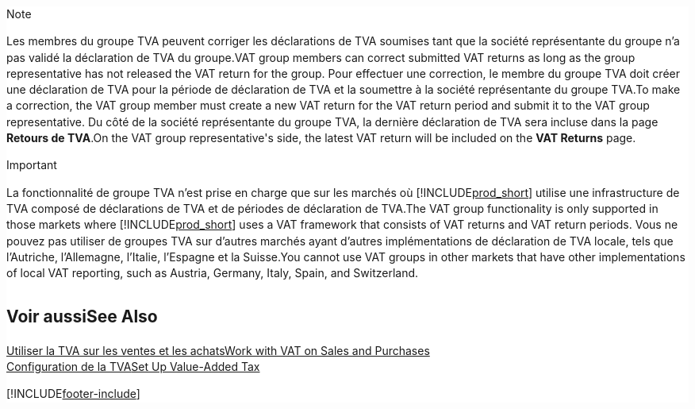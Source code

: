 > [!NOTE]
> <span data-ttu-id="f5981-206">Les membres du groupe TVA peuvent corriger les déclarations de TVA soumises tant que la société représentante du groupe n’a pas validé la déclaration de TVA du groupe.</span><span class="sxs-lookup"><span data-stu-id="f5981-206">VAT group members can correct submitted VAT returns as long as the group representative has not released the VAT return for the group.</span></span> <span data-ttu-id="f5981-207">Pour effectuer une correction, le membre du groupe TVA doit créer une déclaration de TVA pour la période de déclaration de TVA et la soumettre à la société représentante du groupe TVA.</span><span class="sxs-lookup"><span data-stu-id="f5981-207">To make a correction, the VAT group member must create a new VAT return for the VAT return period and submit it to the VAT group representative.</span></span> <span data-ttu-id="f5981-208">Du côté de la société représentante du groupe TVA, la dernière déclaration de TVA sera incluse dans la page **Retours de TVA**.</span><span class="sxs-lookup"><span data-stu-id="f5981-208">On the VAT group representative's side, the latest VAT return will be included on the **VAT Returns** page.</span></span> 

> [!IMPORTANT]
> <span data-ttu-id="f5981-209">La fonctionnalité de groupe TVA n’est prise en charge que sur les marchés où [!INCLUDE[prod_short](includes/prod_short.md)] utilise une infrastructure de TVA composé de déclarations de TVA et de périodes de déclaration de TVA.</span><span class="sxs-lookup"><span data-stu-id="f5981-209">The VAT group functionality is only supported in those markets where [!INCLUDE[prod_short](includes/prod_short.md)] uses a VAT framework that consists of VAT returns and VAT return periods.</span></span> <span data-ttu-id="f5981-210">Vous ne pouvez pas utiliser de groupes TVA sur d’autres marchés ayant d’autres implémentations de déclaration de TVA locale, tels que l’Autriche, l’Allemagne, l’Italie, l’Espagne et la Suisse.</span><span class="sxs-lookup"><span data-stu-id="f5981-210">You cannot use VAT groups in other markets that have other implementations of local VAT reporting, such as Austria, Germany, Italy, Spain, and Switzerland.</span></span> 

## <a name="see-also"></a><span data-ttu-id="f5981-211">Voir aussi</span><span class="sxs-lookup"><span data-stu-id="f5981-211">See Also</span></span>
[<span data-ttu-id="f5981-212">Utiliser la TVA sur les ventes et les achats</span><span class="sxs-lookup"><span data-stu-id="f5981-212">Work with VAT on Sales and Purchases</span></span>](finance-work-with-vat.md)  
[<span data-ttu-id="f5981-213">Configuration de la TVA</span><span class="sxs-lookup"><span data-stu-id="f5981-213">Set Up Value-Added Tax</span></span>](finance-setup-vat.md)


[!INCLUDE[footer-include](includes/footer-banner.md)]
